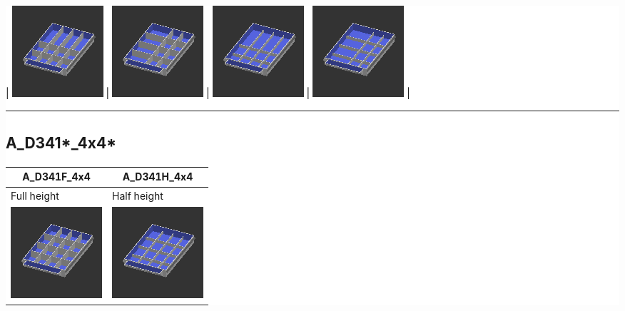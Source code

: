 | ![preview](png/A_D341F_4x2_4x1.png) | ![preview](png/A_D341F_4x2_4x1_R.png) | ![preview](png/A_D341H_4x2_4x1.png) | ![preview](png/A_D341H_4x2_4x1_R.png) | 


---
## A_D341*_4x4*
| **A_D341F_4x4** | **A_D341H_4x4** | 
| --- | --- | 
| Full height | Half height | 
| ![preview](png/A_D341F_4x4.png) | ![preview](png/A_D341H_4x4.png) | 
